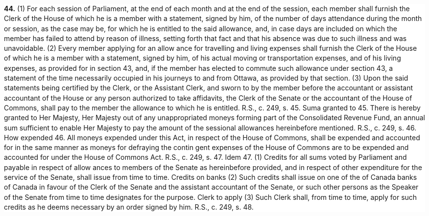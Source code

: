 **44.** (1) For each session of Parliament, at
the end of each month and at the end of the
session, each member shall furnish the Clerk
of the House of which he is a member with a
statement, signed by him, of the number of
days attendance during the month or session,
as the case may be, for which he is entitled to
the said allowance, and, in case days are
included on which the member has failed to
attend by reason of illness, setting forth that
fact and that his absence was due to such
illness and was unavoidable.
(2) Every member applying for an allow
ance for travelling and living expenses shall
furnish the Clerk of the House of which he is
a member with a statement, signed by him,
of his actual moving or transportation
expenses, and of his living expenses, as
provided for in section 43, and, if the member
has elected to commute such allowance under
section 43, a statement of the time necessarily
occupied in his journeys to and from Ottawa,
as provided by that section.
(3) Upon the said statements being certified
by the Clerk, or the Assistant Clerk, and
sworn to by the member before the accountant
or assistant accountant of the House or any
person authorized to take affidavits, the Clerk
of the Senate or the accountant of the House
of Commons, shall pay to the member the
allowance to which he is entitled. R.S., c. 249,
s. 45.
Suma granted to 45. There is hereby granted to Her Majesty,
Her Majesty
out of any unappropriated moneys forming
part of the Consolidated Revenue Fund, an
annual sum sufficient to enable Her Majesty
to pay the amount of the sessional allowances
hereinbefore mentioned. R.S., c. 249, s. 46.
How expended 46. All moneys expended under this Act,
in respect of the House of Commons, shall be
expended and accounted for in the same
manner as moneys for defraying the contin
gent expenses of the House of Commons are
to be expended and accounted for under the
House of Commons Act. R.S., c. 249, s. 47.
Idem 47. (1) Credits for all sums voted by
Parliament and payable in respect of allow
ances to members of the Senate as hereinbefore
provided, and in respect of other expenditure
for the service of the Senate, shall issue from
time to time.
Credits on banks (2) Such credits shall issue on one of the
of Canada
banks of Canada in favour of the Clerk of the
Senate and the assistant accountant of the
Senate, or such other persons as the Speaker
of the Senate from time to time designates
for the purpose.
Clerk to apply (3) Such Clerk shall, from time to time,
apply for such credits as he deems necessary
by an order signed by him. R.S., c. 249, s. 48.
